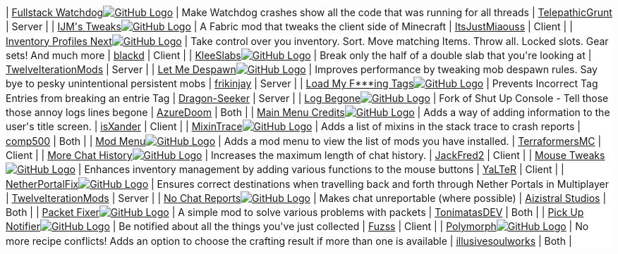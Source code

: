 | [Fullstack Watchdog](https://modrinth.com/mod/fullstack-watchdog)[![GitHub Logo](https://raw.githubusercontent.com/TheUsefulLists/assets/main/Images/Platform_Icons/Github.png)](https://github.com/TelepathicGrunt/FullStackWatchdog) | Make Watchdog crashes show all the code that was running for all threads | [TelepathicGrunt](https://github.com/TelepathicGrunt) | Server |
| [IJM's Tweaks](https://modrinth.com/mod/ijm-tweaks/)[![GitHub Logo](https://raw.githubusercontent.com/TheUsefulLists/assets/main/Images/Platform_Icons/Github.png)](https://github.com/ItsJustMiaouss/ijm-tweaks) | A Fabric mod that tweaks the client side of Minecraft | [ItsJustMiaouss](https://github.com/ItsJustMiaouss) | Client |
| [Inventory Profiles Next](https://modrinth.com/mod/inertiaanticheat)[![GitHub Logo](https://raw.githubusercontent.com/TheUsefulLists/assets/main/Images/Platform_Icons/Github.png)](https://github.com/blackd/Inventory-Profiles) | Take control over you inventory. Sort. Move matching Items. Throw all. Locked slots. Gear sets! And much more | [blackd](https://github.com/blackd) | Client | 
| [KleeSlabs](https://modrinth.com/mod/kleeslabs)[![GitHub Logo](https://raw.githubusercontent.com/TheUsefulLists/assets/main/Images/Platform_Icons/Github.png)](https://github.com/TwelveIterationMods/KleeSlabs) | Break only the half of a double slab that you're looking at | [TwelveIterationMods](https://github.com/TwelveIterationMods) | Server |
| [Let Me Despawn](https://modrinth.com/plugin/lmd)[![GitHub Logo](https://raw.githubusercontent.com/TheUsefulLists/assets/main/Images/Platform_Icons/Github.png)](https://github.com/frikinjay/let-me-despawn) | Improves performance by tweaking mob despawn rules. Say bye to pesky unintentional persistent mobs | [frikinjay](https://github.com/frikinjay) | Server |
| [Load My F***ing Tags](https://modrinth.com/mod/lmft)[![GitHub Logo](https://raw.githubusercontent.com/TheUsefulLists/assets/main/Images/Platform_Icons/Github.png)](https://github.com/Dragon-Seeker/LoadMyFingTags) | Prevents Incorrect Tag Entries from breaking an entrie Tag | [Dragon-Seeker](https://github.com/Dragon-Seeker) | Server |
| [Log Begone](https://modrinth.com/mod/log-begone)[![GitHub Logo](https://raw.githubusercontent.com/TheUsefulLists/assets/main/Images/Platform_Icons/Github.png)](https://github.com/AzureDoom/Log-Begone) | Fork of Shut Up Console - Tell those those annoy logs lines begone | [AzureDoom](https://github.com/AzureDoom) | Both |
| [Main Menu Credits](https://modrinth.com/mod/main-menu-credits)[![GitHub Logo](https://raw.githubusercontent.com/TheUsefulLists/assets/main/Images/Platform_Icons/Github.png)](https://github.com/isXander/main-menu-credits) | Adds a way of adding information to the user's title screen. | [isXander](https://github.com/isXander/) | Client |
| [MixinTrace](https://modrinth.com/mod/mixintrace)[![GitHub Logo](https://raw.githubusercontent.com/TheUsefulLists/assets/main/Images/Platform_Icons/Github.png)](https://github.com/comp500/mixintrace) | Adds a list of mixins in the stack trace to crash reports | [comp500](https://github.com/comp500) | Both |
| [Mod Menu](https://modrinth.com/mod/modmenu)[![GitHub Logo](https://raw.githubusercontent.com/TheUsefulLists/assets/main/Images/Platform_Icons/Github.png)](https://github.com/TerraformersMC/ModMenu) | Adds a mod menu to view the list of mods you have installed. | [TerraformersMC](https://github.com/TerraformersMC) | Client |
| [More Chat History](https://modrinth.com/mod/morechathistory)[![GitHub Logo](https://raw.githubusercontent.com/TheUsefulLists/assets/main/Images/Platform_Icons/Github.png)](https://github.com/JackFred2/MoreChatHistory) | Increases the maximum length of chat history. | [JackFred2](https://github.com/JackFred2) | Client |
| [Mouse Tweaks](https://modrinth.com/mod/mouse-tweaks)[![GitHub Logo](https://raw.githubusercontent.com/TheUsefulLists/assets/main/Images/Platform_Icons/Github.png)](https://github.com/YaLTeR/MouseTweaks) | Enhances inventory management by adding various functions to the mouse buttons | [YaLTeR](https://github.com/YaLTeR) | Client |
| [NetherPortalFix](https://modrinth.com/mod/netherportalfix)[![GitHub Logo](https://raw.githubusercontent.com/TheUsefulLists/assets/main/Images/Platform_Icons/Github.png)](https://github.com/TwelveIterationMods/NetherPortalFix) | Ensures correct destinations when travelling back and forth through Nether Portals in Multiplayer | [TwelveIterationMods](https://github.com/TwelveIterationMods) | Server |
| [No Chat Reports](https://modrinth.com/mod/no-chat-reports)[![GitHub Logo](https://raw.githubusercontent.com/TheUsefulLists/assets/main/Images/Platform_Icons/Github.png)](https://github.com/Aizistral-Studios/No-Chat-Reports) | Makes chat unreportable (where possible) | [Aizistral Studios](https://github.com/Aizistral-Studios) | Both |
| [Packet Fixer](https://modrinth.com/mod/packet-fixer)[![GitHub Logo](https://raw.githubusercontent.com/TheUsefulLists/assets/main/Images/Platform_Icons/Github.png)](https://github.com/TonimatasDEV/PacketFixer) | A simple mod to solve various problems with packets | [TonimatasDEV](https://github.com/TonimatasDEV) | Both |
| [Pick Up Notifier](https://modrinth.com/mod/pick-up-notifier)[![GitHub Logo](https://raw.githubusercontent.com/TheUsefulLists/assets/main/Images/Platform_Icons/Github.png)](https://github.com/Fuzss/pickupnotifier) | Be notified about all the things you've just collected | [Fuzss](https://github.com/Fuzss) | Client |
| [Polymorph](https://modrinth.com/mod/packet-fixer)[![GitHub Logo](https://raw.githubusercontent.com/TheUsefulLists/assets/main/Images/Platform_Icons/Github.png)](https://github.com/illusivesoulworks/polymorph) | No more recipe conflicts! Adds an option to choose the crafting result if more than one is available | [illusivesoulworks](https://github.com/illusivesoulworks) | Both |